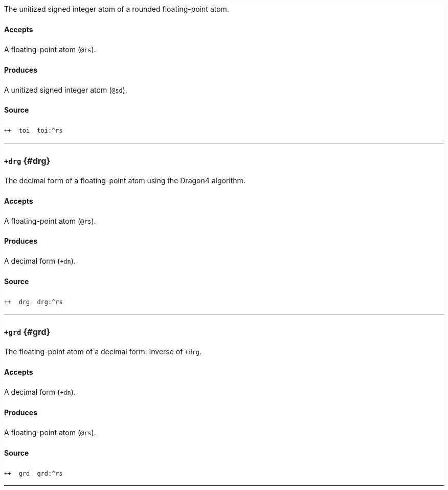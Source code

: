The unitized signed integer atom of a rounded floating-point atom.

#### Accepts

A floating-point atom (`@rs`).

#### Produces

A unitized signed integer atom (`@sd`).

#### Source

```hoon
++  toi  toi:^rs
```

---

### `+drg` {#drg}

The decimal form of a floating-point atom using the Dragon4 algorithm.

#### Accepts

A floating-point atom (`@rs`).

#### Produces

A decimal form (`+dn`).

#### Source

```hoon
++  drg  drg:^rs
```

---

### `+grd` {#grd}

The floating-point atom of a decimal form.  Inverse of `+drg`.

#### Accepts

A decimal form (`+dn`).

#### Produces

A floating-point atom (`@rs`).

#### Source

```hoon
++  grd  grd:^rs
```

---
